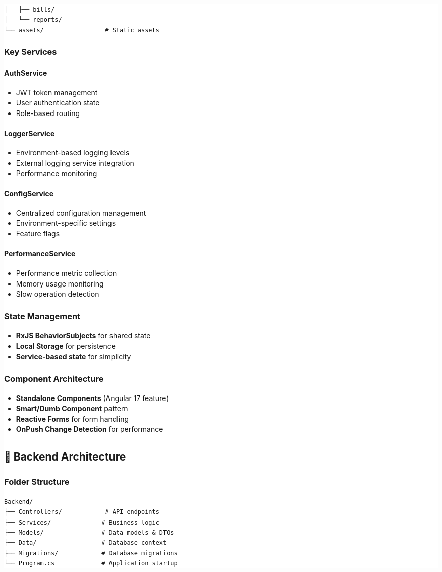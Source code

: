 ```
│   ├── bills/
│   └── reports/
└── assets/                 # Static assets
```

### Key Services

#### AuthService
- JWT token management
- User authentication state
- Role-based routing

#### LoggerService
- Environment-based logging levels
- External logging service integration
- Performance monitoring

#### ConfigService
- Centralized configuration management
- Environment-specific settings
- Feature flags

#### PerformanceService
- Performance metric collection
- Memory usage monitoring
- Slow operation detection

### State Management
- **RxJS BehaviorSubjects** for shared state
- **Local Storage** for persistence
- **Service-based state** for simplicity

### Component Architecture
- **Standalone Components** (Angular 17 feature)
- **Smart/Dumb Component** pattern
- **Reactive Forms** for form handling
- **OnPush Change Detection** for performance

## 🔧 Backend Architecture

### Folder Structure
```
Backend/
├── Controllers/            # API endpoints
├── Services/              # Business logic
├── Models/                # Data models & DTOs
├── Data/                  # Database context
├── Migrations/            # Database migrations
└── Program.cs             # Application startup
```
